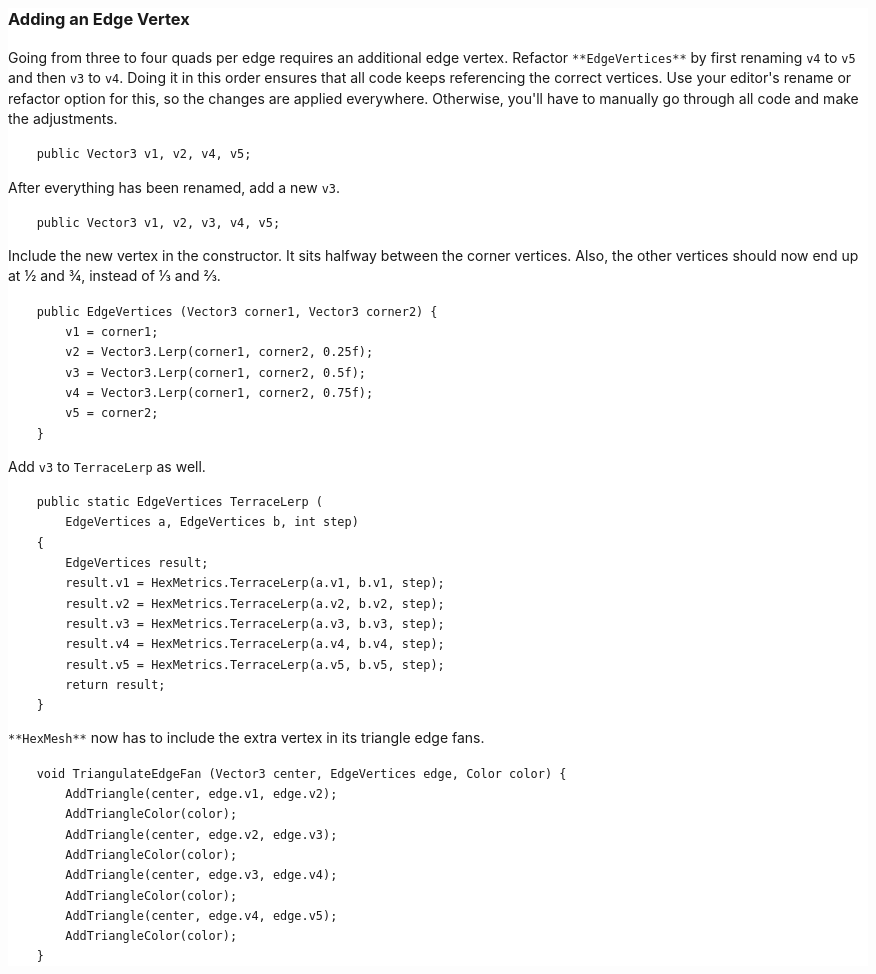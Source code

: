 ### Adding an Edge Vertex

Going from three to four quads per edge requires an additional edge vertex. Refactor `**EdgeVertices**` by first renaming `v4` to `v5` and then `v3` to `v4`.  Doing it in this order ensures that all code keeps referencing the  correct vertices. Use your editor's rename or refactor option for this,  so the changes are applied everywhere. Otherwise, you'll have to  manually go through all code and make the adjustments.

```
	public Vector3 v1, v2, v4, v5;
```

After everything has been renamed, add a new `v3`.

```
	public Vector3 v1, v2, v3, v4, v5;
```

Include the new vertex in the constructor. It sits halfway  between the corner vertices. Also, the other vertices should now end up  at ½ and ¾, instead of ⅓ and ⅔.

```
	public EdgeVertices (Vector3 corner1, Vector3 corner2) {
		v1 = corner1;
		v2 = Vector3.Lerp(corner1, corner2, 0.25f);
		v3 = Vector3.Lerp(corner1, corner2, 0.5f);
		v4 = Vector3.Lerp(corner1, corner2, 0.75f);
		v5 = corner2;
	}
```

Add `v3` to `TerraceLerp` as well.

```
	public static EdgeVertices TerraceLerp (
		EdgeVertices a, EdgeVertices b, int step)
	{
		EdgeVertices result;
		result.v1 = HexMetrics.TerraceLerp(a.v1, b.v1, step);
		result.v2 = HexMetrics.TerraceLerp(a.v2, b.v2, step);
		result.v3 = HexMetrics.TerraceLerp(a.v3, b.v3, step);
		result.v4 = HexMetrics.TerraceLerp(a.v4, b.v4, step);
		result.v5 = HexMetrics.TerraceLerp(a.v5, b.v5, step);
		return result;
	}
```

`**HexMesh**` now has to include the extra vertex in its triangle edge fans.

```
	void TriangulateEdgeFan (Vector3 center, EdgeVertices edge, Color color) {
		AddTriangle(center, edge.v1, edge.v2);
		AddTriangleColor(color);
		AddTriangle(center, edge.v2, edge.v3);
		AddTriangleColor(color);
		AddTriangle(center, edge.v3, edge.v4);
		AddTriangleColor(color);
		AddTriangle(center, edge.v4, edge.v5);
		AddTriangleColor(color);
	}
```
